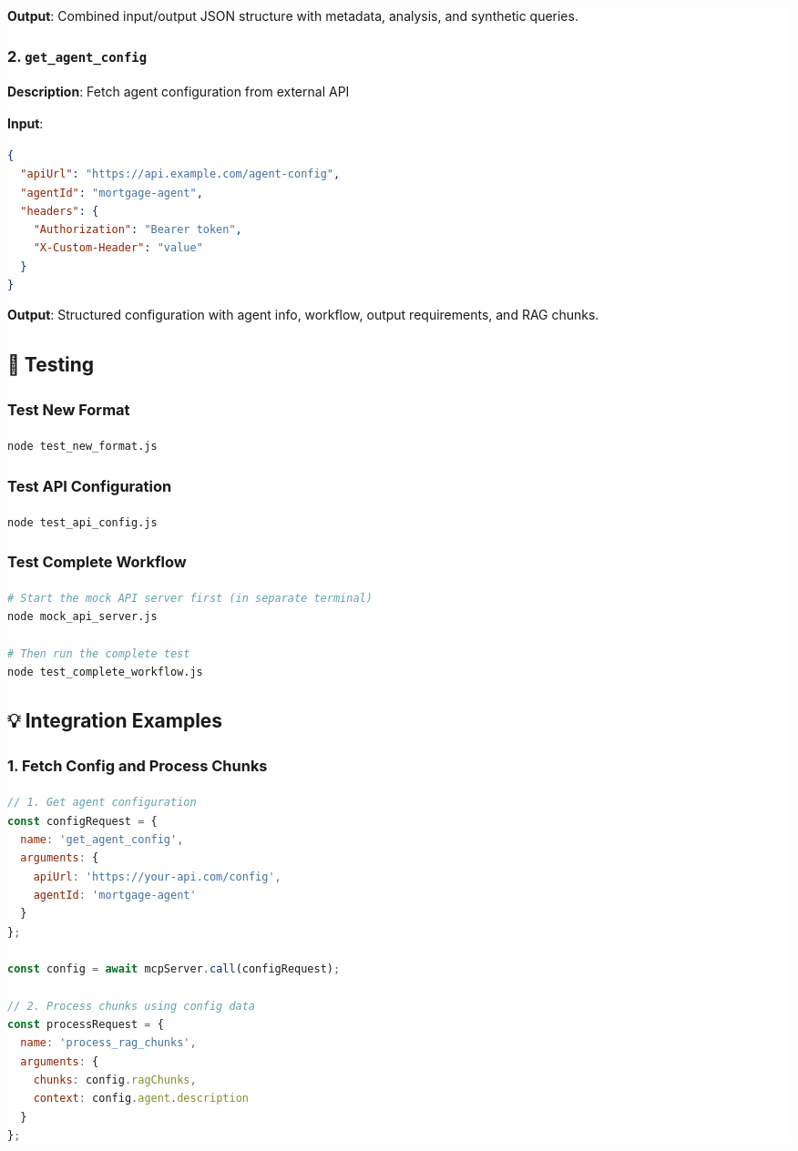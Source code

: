 **Output**: Combined input/output JSON structure with metadata, analysis, and synthetic queries.

### 2. `get_agent_config`
**Description**: Fetch agent configuration from external API

**Input**:
```json
{
  "apiUrl": "https://api.example.com/agent-config",
  "agentId": "mortgage-agent",
  "headers": {
    "Authorization": "Bearer token",
    "X-Custom-Header": "value"
  }
}
```

**Output**: Structured configuration with agent info, workflow, output requirements, and RAG chunks.

## 🧪 Testing

### Test New Format
```bash
node test_new_format.js
```

### Test API Configuration 
```bash
node test_api_config.js
```

### Test Complete Workflow
```bash
# Start the mock API server first (in separate terminal)
node mock_api_server.js

# Then run the complete test
node test_complete_workflow.js
```

## 💡 Integration Examples

### 1. Fetch Config and Process Chunks
```javascript
// 1. Get agent configuration
const configRequest = {
  name: 'get_agent_config',
  arguments: {
    apiUrl: 'https://your-api.com/config',
    agentId: 'mortgage-agent'
  }
};

const config = await mcpServer.call(configRequest);

// 2. Process chunks using config data
const processRequest = {
  name: 'process_rag_chunks',
  arguments: {
    chunks: config.ragChunks,
    context: config.agent.description
  }
};
```